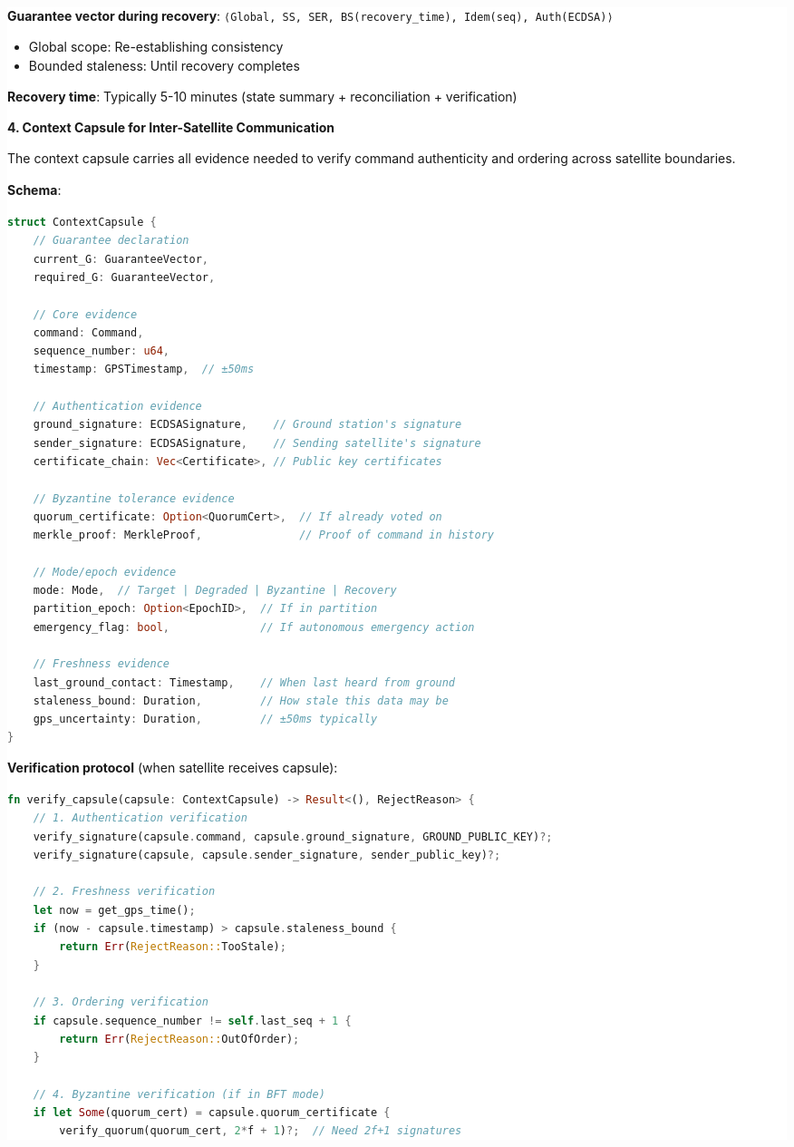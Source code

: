 **Guarantee vector during recovery**: `⟨Global, SS, SER, BS(recovery_time), Idem(seq), Auth(ECDSA)⟩`
- Global scope: Re-establishing consistency
- Bounded staleness: Until recovery completes

**Recovery time**: Typically 5-10 minutes (state summary + reconciliation + verification)

**4. Context Capsule for Inter-Satellite Communication**

The context capsule carries all evidence needed to verify command authenticity and ordering across satellite boundaries.

**Schema**:
```rust
struct ContextCapsule {
    // Guarantee declaration
    current_G: GuaranteeVector,
    required_G: GuaranteeVector,

    // Core evidence
    command: Command,
    sequence_number: u64,
    timestamp: GPSTimestamp,  // ±50ms

    // Authentication evidence
    ground_signature: ECDSASignature,    // Ground station's signature
    sender_signature: ECDSASignature,    // Sending satellite's signature
    certificate_chain: Vec<Certificate>, // Public key certificates

    // Byzantine tolerance evidence
    quorum_certificate: Option<QuorumCert>,  // If already voted on
    merkle_proof: MerkleProof,               // Proof of command in history

    // Mode/epoch evidence
    mode: Mode,  // Target | Degraded | Byzantine | Recovery
    partition_epoch: Option<EpochID>,  // If in partition
    emergency_flag: bool,              // If autonomous emergency action

    // Freshness evidence
    last_ground_contact: Timestamp,    // When last heard from ground
    staleness_bound: Duration,         // How stale this data may be
    gps_uncertainty: Duration,         // ±50ms typically
}
```

**Verification protocol** (when satellite receives capsule):

```rust
fn verify_capsule(capsule: ContextCapsule) -> Result<(), RejectReason> {
    // 1. Authentication verification
    verify_signature(capsule.command, capsule.ground_signature, GROUND_PUBLIC_KEY)?;
    verify_signature(capsule, capsule.sender_signature, sender_public_key)?;

    // 2. Freshness verification
    let now = get_gps_time();
    if (now - capsule.timestamp) > capsule.staleness_bound {
        return Err(RejectReason::TooStale);
    }

    // 3. Ordering verification
    if capsule.sequence_number != self.last_seq + 1 {
        return Err(RejectReason::OutOfOrder);
    }

    // 4. Byzantine verification (if in BFT mode)
    if let Some(quorum_cert) = capsule.quorum_certificate {
        verify_quorum(quorum_cert, 2*f + 1)?;  // Need 2f+1 signatures
```